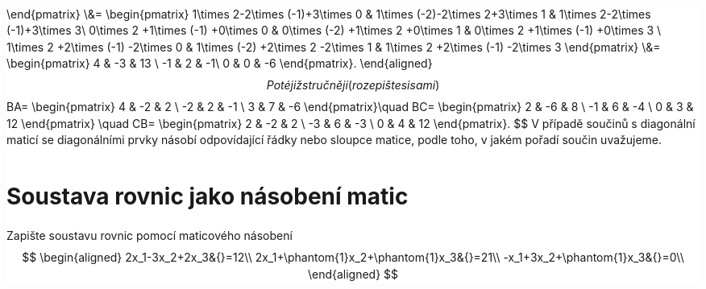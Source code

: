\end{pmatrix}
\\&=
\begin{pmatrix}
  1\times 2-2\times (-1)+3\times 0 & 1\times (-2)-2\times 2+3\times 1 & 1\times 2-2\times (-1)+3\times 3\\
  0\times 2 +1\times (-1) +0\times 0  &   0\times (-2) +1\times 2 +0\times 1  &   0\times 2 +1\times (-1) +0\times 3  \\
  1\times 2 +2\times (-1) -2\times 0 &  1\times (-2) +2\times 2 -2\times 1 &  1\times 2 +2\times (-1) -2\times 3
\end{pmatrix}
\\&=
\begin{pmatrix}
  4 & -3 & 13 \\
  -1 & 2 & -1\\
  0 & 0 & -6
\end{pmatrix}.
\end{aligned}
$$
Poté již stručněji (rozepište si sami)
$$
   BA=
   \begin{pmatrix}
     4 & -2 & 2 \\
-2 & 2 & -1 \\
3 & 7 & -6
\end{pmatrix}\quad
BC=
\begin{pmatrix}
  2 & -6 & 8 \\
-1 & 6 & -4 \\
0 & 3 & 12
\end{pmatrix}
\quad
CB=
\begin{pmatrix}
  2 & -2 & 2 \\
-3 & 6 & -3 \\
0 & 4 & 12
\end{pmatrix}.
$$
V případě součinů s diagonální maticí se diagonálními prvky násobí odpovídající řádky nebo sloupce matice, podle toho, v jakém pořadí součin uvažujeme.
</div>




# Soustava rovnic jako násobení matic

Zapište soustavu rovnic pomocí maticového násobení
$$
  \begin{aligned}
2x_1-3x_2+2x_3&{}=12\\
2x_1+\phantom{1}x_2+\phantom{1}x_3&{}=21\\
-x_1+3x_2+\phantom{1}x_3&{}=0\\
\end{aligned}
$$
